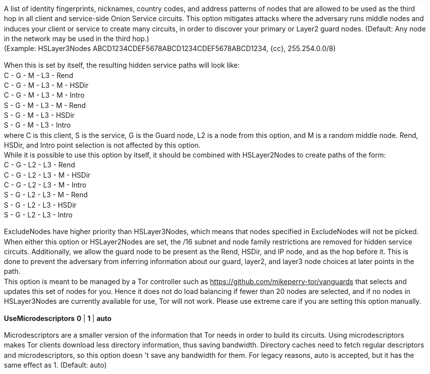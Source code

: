     

A list of identity fingerprints, nicknames, country codes, and address
patterns of nodes that are allowed to be used as the third hop in all client
and service-side Onion Service circuits. This option mitigates attacks where
the adversary runs middle nodes and induces your client or service to create
many circuits, in order to discover your primary or Layer2 guard nodes.
(Default: Any node in the network may be used in the third hop.)  
(Example: HSLayer3Nodes ABCD1234CDEF5678ABCD1234CDEF5678ABCD1234, {cc},
255.254.0.0/8)  
  
When this is set by itself, the resulting hidden service paths will look like:  
C - G - M - L3 - Rend  
C - G - M - L3 - M - HSDir  
C - G - M - L3 - M - Intro  
S - G - M - L3 - M - Rend  
S - G - M - L3 - HSDir  
S - G - M - L3 - Intro  
where C is this client, S is the service, G is the Guard node, L2 is a node
from this option, and M is a random middle node. Rend, HSDir, and Intro point
selection is not affected by this option.  
While it is possible to use this option by itself, it should be combined with
HSLayer2Nodes to create paths of the form:  
C - G - L2 - L3 - Rend  
C - G - L2 - L3 - M - HSDir  
C - G - L2 - L3 - M - Intro  
S - G - L2 - L3 - M - Rend  
S - G - L2 - L3 - HSDir  
S - G - L2 - L3 - Intro  
  
ExcludeNodes have higher priority than HSLayer3Nodes, which means that nodes
specified in ExcludeNodes will not be picked.  
When either this option or HSLayer2Nodes are set, the /16 subnet and node
family restrictions are removed for hidden service circuits. Additionally, we
allow the guard node to be present as the Rend, HSDir, and IP node, and as the
hop before it. This is done to prevent the adversary from inferring
information about our guard, layer2, and layer3 node choices at later points
in the path.  
This option is meant to be managed by a Tor controller such as
<https://github.com/mikeperry-tor/vanguards> that selects and updates this set
of nodes for you. Hence it does not do load balancing if fewer than 20 nodes
are selected, and if no nodes in HSLayer3Nodes are currently available for
use, Tor will not work. Please use extreme care if you are setting this option
manually.

**UseMicrodescriptors** **0** | **1** | **auto**

    

Microdescriptors are a smaller version of the information that Tor needs in
order to build its circuits. Using microdescriptors makes Tor clients download
less directory information, thus saving bandwidth. Directory caches need to
fetch regular descriptors and microdescriptors, so this option doesn 't save
any bandwidth for them. For legacy reasons, auto is accepted, but it has the
same effect as 1. (Default: auto)
